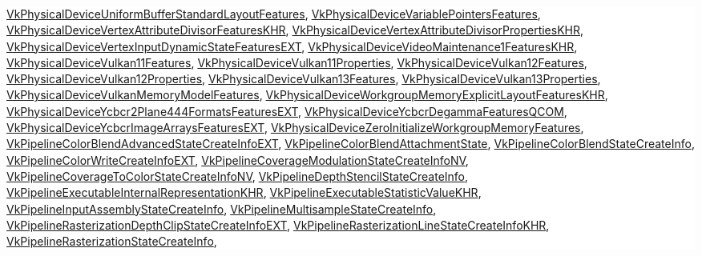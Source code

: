 [VkPhysicalDeviceUniformBufferStandardLayoutFeatures](https://registry.khronos.org/vulkan/specs/1.3-extensions/man/html/VkPhysicalDeviceUniformBufferStandardLayoutFeatures.html),
[VkPhysicalDeviceVariablePointersFeatures](https://registry.khronos.org/vulkan/specs/1.3-extensions/man/html/VkPhysicalDeviceVariablePointersFeatures.html),
[VkPhysicalDeviceVertexAttributeDivisorFeaturesKHR](https://registry.khronos.org/vulkan/specs/1.3-extensions/man/html/VkPhysicalDeviceVertexAttributeDivisorFeaturesKHR.html),
[VkPhysicalDeviceVertexAttributeDivisorPropertiesKHR](https://registry.khronos.org/vulkan/specs/1.3-extensions/man/html/VkPhysicalDeviceVertexAttributeDivisorPropertiesKHR.html),
[VkPhysicalDeviceVertexInputDynamicStateFeaturesEXT](https://registry.khronos.org/vulkan/specs/1.3-extensions/man/html/VkPhysicalDeviceVertexInputDynamicStateFeaturesEXT.html),
[VkPhysicalDeviceVideoMaintenance1FeaturesKHR](https://registry.khronos.org/vulkan/specs/1.3-extensions/man/html/VkPhysicalDeviceVideoMaintenance1FeaturesKHR.html),
[VkPhysicalDeviceVulkan11Features](https://registry.khronos.org/vulkan/specs/1.3-extensions/man/html/VkPhysicalDeviceVulkan11Features.html),
[VkPhysicalDeviceVulkan11Properties](https://registry.khronos.org/vulkan/specs/1.3-extensions/man/html/VkPhysicalDeviceVulkan11Properties.html),
[VkPhysicalDeviceVulkan12Features](https://registry.khronos.org/vulkan/specs/1.3-extensions/man/html/VkPhysicalDeviceVulkan12Features.html),
[VkPhysicalDeviceVulkan12Properties](https://registry.khronos.org/vulkan/specs/1.3-extensions/man/html/VkPhysicalDeviceVulkan12Properties.html),
[VkPhysicalDeviceVulkan13Features](https://registry.khronos.org/vulkan/specs/1.3-extensions/man/html/VkPhysicalDeviceVulkan13Features.html),
[VkPhysicalDeviceVulkan13Properties](https://registry.khronos.org/vulkan/specs/1.3-extensions/man/html/VkPhysicalDeviceVulkan13Properties.html),
[VkPhysicalDeviceVulkanMemoryModelFeatures](https://registry.khronos.org/vulkan/specs/1.3-extensions/man/html/VkPhysicalDeviceVulkanMemoryModelFeatures.html),
[VkPhysicalDeviceWorkgroupMemoryExplicitLayoutFeaturesKHR](https://registry.khronos.org/vulkan/specs/1.3-extensions/man/html/VkPhysicalDeviceWorkgroupMemoryExplicitLayoutFeaturesKHR.html),
[VkPhysicalDeviceYcbcr2Plane444FormatsFeaturesEXT](https://registry.khronos.org/vulkan/specs/1.3-extensions/man/html/VkPhysicalDeviceYcbcr2Plane444FormatsFeaturesEXT.html),
[VkPhysicalDeviceYcbcrDegammaFeaturesQCOM](https://registry.khronos.org/vulkan/specs/1.3-extensions/man/html/VkPhysicalDeviceYcbcrDegammaFeaturesQCOM.html),
[VkPhysicalDeviceYcbcrImageArraysFeaturesEXT](https://registry.khronos.org/vulkan/specs/1.3-extensions/man/html/VkPhysicalDeviceYcbcrImageArraysFeaturesEXT.html),
[VkPhysicalDeviceZeroInitializeWorkgroupMemoryFeatures](https://registry.khronos.org/vulkan/specs/1.3-extensions/man/html/VkPhysicalDeviceZeroInitializeWorkgroupMemoryFeatures.html),
[VkPipelineColorBlendAdvancedStateCreateInfoEXT](https://registry.khronos.org/vulkan/specs/1.3-extensions/man/html/VkPipelineColorBlendAdvancedStateCreateInfoEXT.html),
[VkPipelineColorBlendAttachmentState](https://registry.khronos.org/vulkan/specs/1.3-extensions/man/html/VkPipelineColorBlendAttachmentState.html),
[VkPipelineColorBlendStateCreateInfo](https://registry.khronos.org/vulkan/specs/1.3-extensions/man/html/VkPipelineColorBlendStateCreateInfo.html),
[VkPipelineColorWriteCreateInfoEXT](https://registry.khronos.org/vulkan/specs/1.3-extensions/man/html/VkPipelineColorWriteCreateInfoEXT.html),
[VkPipelineCoverageModulationStateCreateInfoNV](https://registry.khronos.org/vulkan/specs/1.3-extensions/man/html/VkPipelineCoverageModulationStateCreateInfoNV.html),
[VkPipelineCoverageToColorStateCreateInfoNV](https://registry.khronos.org/vulkan/specs/1.3-extensions/man/html/VkPipelineCoverageToColorStateCreateInfoNV.html),
[VkPipelineDepthStencilStateCreateInfo](https://registry.khronos.org/vulkan/specs/1.3-extensions/man/html/VkPipelineDepthStencilStateCreateInfo.html),
[VkPipelineExecutableInternalRepresentationKHR](https://registry.khronos.org/vulkan/specs/1.3-extensions/man/html/VkPipelineExecutableInternalRepresentationKHR.html),
[VkPipelineExecutableStatisticValueKHR](https://registry.khronos.org/vulkan/specs/1.3-extensions/man/html/VkPipelineExecutableStatisticValueKHR.html),
[VkPipelineInputAssemblyStateCreateInfo](https://registry.khronos.org/vulkan/specs/1.3-extensions/man/html/VkPipelineInputAssemblyStateCreateInfo.html),
[VkPipelineMultisampleStateCreateInfo](https://registry.khronos.org/vulkan/specs/1.3-extensions/man/html/VkPipelineMultisampleStateCreateInfo.html),
[VkPipelineRasterizationDepthClipStateCreateInfoEXT](https://registry.khronos.org/vulkan/specs/1.3-extensions/man/html/VkPipelineRasterizationDepthClipStateCreateInfoEXT.html),
[VkPipelineRasterizationLineStateCreateInfoKHR](https://registry.khronos.org/vulkan/specs/1.3-extensions/man/html/VkPipelineRasterizationLineStateCreateInfoKHR.html),
[VkPipelineRasterizationStateCreateInfo](https://registry.khronos.org/vulkan/specs/1.3-extensions/man/html/VkPipelineRasterizationStateCreateInfo.html),